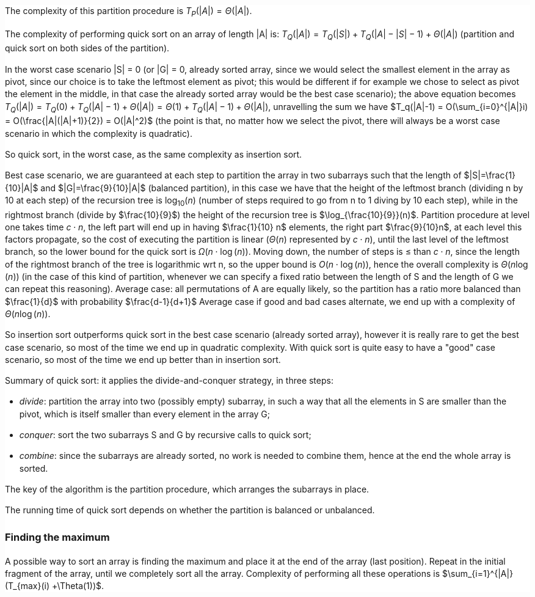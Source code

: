 The complexity of this partition procedure is $T_P(|A|) = \Theta(|A|)$.

The complexity of performing quick sort on an array of length |A| is: $T_Q(|A|) = T_Q(|S|) + T_Q(|A|- |S|- 1) + \Theta(|A|)$ (partition and quick sort on both sides of the partition).

In the worst case scenario |S| = 0  (or |G| = 0, already sorted array, since we would select the smallest element in the array as pivot, since our choice is to take the leftmost element as pivot; this would be different if for example we chose to select as pivot the element in the middle, in that case the already sorted array would be the best case scenario); the above equation becomes $T_Q(|A|) = T_Q(0) + T_Q(|A|-1) + \Theta(|A|) = \Theta(1) + T_Q(|A|-1) + \Theta(|A|)$, unravelling the sum we have $T_q(|A|-1) = O(\sum_{i=0}^{|A|}i) = O(\frac{|A|(|A|+1)}{2}) = O(|A|^2)$ (the point is that, no matter how we select the pivot, there will always be a worst case scenario in which the complexity is quadratic).

So quick sort, in the worst case, as the same complexity as insertion sort.

Best case scenario, we are guaranteed at each step to partition the array in two subarrays such that the length of $|S|=\frac{1}{10}|A|$ and $|G|=\frac{9}{10}|A|$ (balanced partition), in this case we have that the height of the leftmost branch (dividing n by 10 at each step) of the recursion tree is $\log_{10}(n)$ (number of steps required to go from n to 1 diving by 10 each step), while in the rightmost branch (divide by $\frac{10}{9}$) the height of the recursion tree is $\log_{\frac{10}{9}}(n)$.  Partition procedure at level one takes time $c\cdot n$, the left part will end up in having $\frac{1}{10} n$ elements, the right part $\frac{9}{10}n$, at each level this factors propagate, so the cost of executing the partition is linear ($\Theta(n)$ represented by $c\cdot n$), until the last level of the leftmost branch, so the lower bound for the quick sort is $\Omega(n\cdot \log(n))$. Moving down, the number of steps is $\leq$ than $c\cdot n$, since the length of the rightmost branch of the tree is logarithmic wrt n, so the upper bound is $O(n\cdot \log(n))$, hence the overall complexity is $\Theta(n\log(n))$ (in the case of this kind of partition, whenever we can specify a fixed ratio between the length of S and the length of G we can repeat this reasoning).
Average case: all permutations of A are equally likely, so the partition has a ratio more balanced than $\frac{1}{d}$ with probability $\frac{d-1}{d+1}$
Average case if good and bad cases alternate, we end up with a complexity of $\Theta(n\log(n))$.

So insertion sort outperforms quick sort in the best case scenario (already sorted array), however it is really rare to get the best case scenario, so most of the time we end up in quadratic complexity. With quick sort is quite easy to have a "good" case scenario, so most of the time we end up better than in insertion sort.

Summary of quick sort: it applies the divide-and-conquer strategy, in three steps:

 * *divide*: partition the array into two (possibly empty) subarray, in such a way that all the elements in S are smaller than the pivot, which is itself smaller than every element in the array G;

 * *conquer*: sort the two subarrays S and G by recursive calls to quick sort;

 * *combine*: since the subarrays are already sorted, no work is needed to combine them, hence at the end the whole array is sorted.

 The key of the algorithm is the partition procedure, which arranges the subarrays in place.

 The running time of quick sort depends on whether the partition is balanced or unbalanced.

### Finding the maximum

A possible way to sort an array is finding the maximum and place it at the end of the array (last position). Repeat in the initial fragment of the array, until we completely sort all the array. Complexity of performing all these operations is $\sum_{i=1}^{|A|}(T_{max}(i) +\Theta(1))$.
